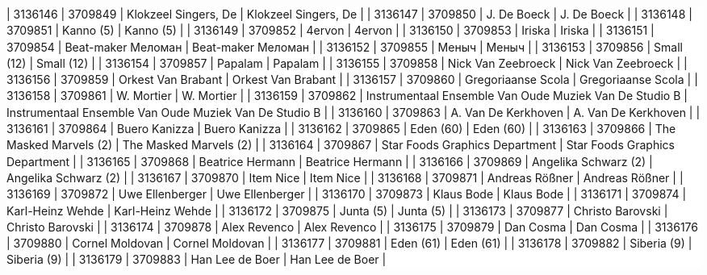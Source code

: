 | 3136146 | 3709849 | Klokzeel Singers, De | Klokzeel Singers, De |
| 3136147 | 3709850 | J. De Boeck | J. De Boeck |
| 3136148 | 3709851 | Kanno (5) | Kanno (5) |
| 3136149 | 3709852 | 4ervon | 4ervon |
| 3136150 | 3709853 | Iriska | Iriska |
| 3136151 | 3709854 | Beat-maker Меломан | Beat-maker Меломан |
| 3136152 | 3709855 | Меныч | Меныч |
| 3136153 | 3709856 | Small (12) | Small (12) |
| 3136154 | 3709857 | Papalam | Papalam |
| 3136155 | 3709858 | Nick Van Zeebroeck | Nick Van Zeebroeck |
| 3136156 | 3709859 | Orkest Van Brabant | Orkest Van Brabant |
| 3136157 | 3709860 | Gregoriaanse Scola | Gregoriaanse Scola |
| 3136158 | 3709861 | W. Mortier | W. Mortier |
| 3136159 | 3709862 | Instrumentaal Ensemble Van Oude Muziek Van De Studio B | Instrumentaal Ensemble Van Oude Muziek Van De Studio B |
| 3136160 | 3709863 | A. Van De Kerkhoven | A. Van De Kerkhoven |
| 3136161 | 3709864 | Buero Kanizza | Buero Kanizza |
| 3136162 | 3709865 | Eden (60) | Eden (60) |
| 3136163 | 3709866 | The Masked Marvels (2) | The Masked Marvels (2) |
| 3136164 | 3709867 | Star Foods Graphics Department | Star Foods Graphics Department |
| 3136165 | 3709868 | Beatrice Hermann | Beatrice Hermann |
| 3136166 | 3709869 | Angelika Schwarz (2) | Angelika Schwarz (2) |
| 3136167 | 3709870 | Item Nice | Item Nice |
| 3136168 | 3709871 | Andreas Rößner | Andreas Rößner |
| 3136169 | 3709872 | Uwe Ellenberger | Uwe Ellenberger |
| 3136170 | 3709873 | Klaus Bode | Klaus Bode |
| 3136171 | 3709874 | Karl-Heinz Wehde | Karl-Heinz Wehde |
| 3136172 | 3709875 | Junta (5) | Junta (5) |
| 3136173 | 3709877 | Christo Barovski | Christo Barovski |
| 3136174 | 3709878 | Alex Revenco | Alex Revenco |
| 3136175 | 3709879 | Dan Cosma | Dan Cosma |
| 3136176 | 3709880 | Cornel Moldovan | Cornel Moldovan |
| 3136177 | 3709881 | Eden (61) | Eden (61) |
| 3136178 | 3709882 | Siberia (9) | Siberia (9) |
| 3136179 | 3709883 | Han Lee de Boer | Han Lee de Boer |
